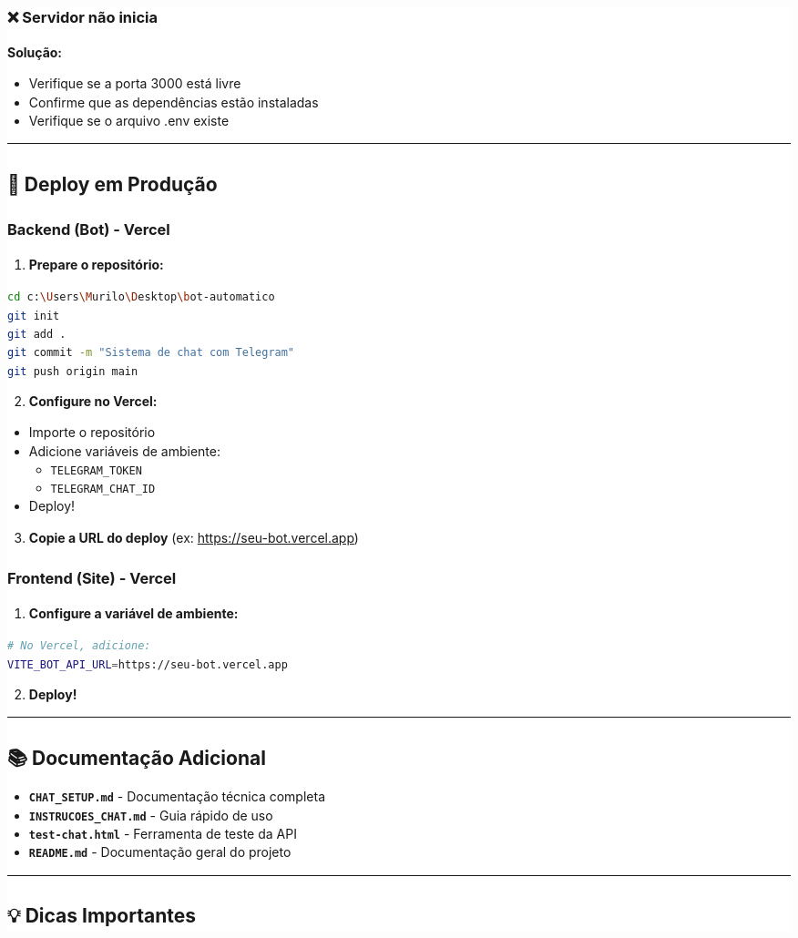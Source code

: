 ### ❌ Servidor não inicia
**Solução:**
- Verifique se a porta 3000 está livre
- Confirme que as dependências estão instaladas
- Verifique se o arquivo .env existe

---

## 🚀 Deploy em Produção

### Backend (Bot) - Vercel

1. **Prepare o repositório:**
```bash
cd c:\Users\Murilo\Desktop\bot-automatico
git init
git add .
git commit -m "Sistema de chat com Telegram"
git push origin main
```

2. **Configure no Vercel:**
- Importe o repositório
- Adicione variáveis de ambiente:
  - `TELEGRAM_TOKEN`
  - `TELEGRAM_CHAT_ID`
- Deploy!

3. **Copie a URL do deploy** (ex: https://seu-bot.vercel.app)

### Frontend (Site) - Vercel

1. **Configure a variável de ambiente:**
```bash
# No Vercel, adicione:
VITE_BOT_API_URL=https://seu-bot.vercel.app
```

2. **Deploy!**

---

## 📚 Documentação Adicional

- **`CHAT_SETUP.md`** - Documentação técnica completa
- **`INSTRUCOES_CHAT.md`** - Guia rápido de uso
- **`test-chat.html`** - Ferramenta de teste da API
- **`README.md`** - Documentação geral do projeto

---

## 💡 Dicas Importantes
